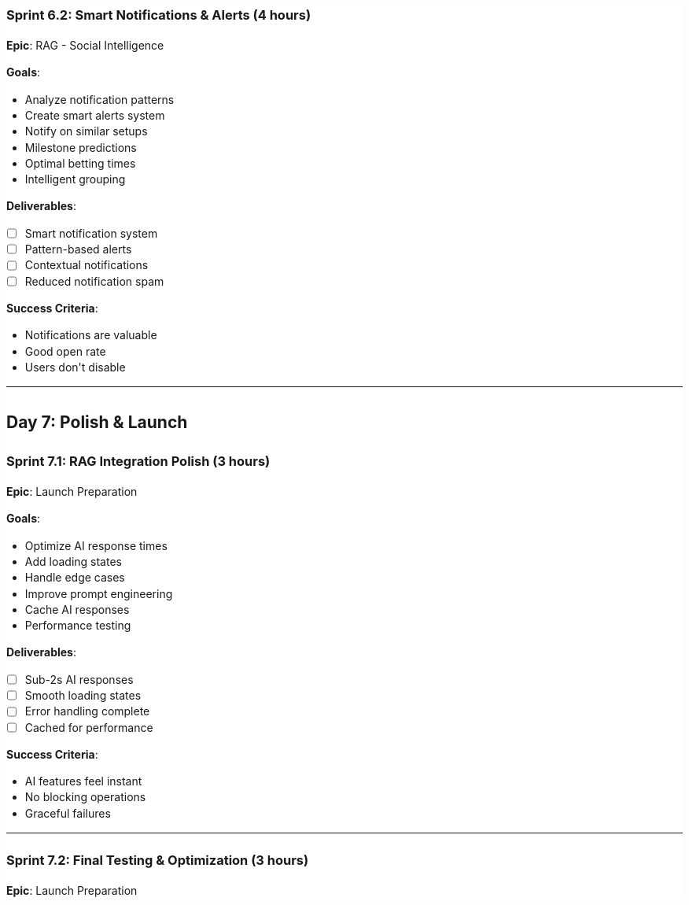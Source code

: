 
### Sprint 6.2: Smart Notifications & Alerts (4 hours)
**Epic**: RAG - Social Intelligence

**Goals**:
- Analyze notification patterns
- Create smart alerts system
- Notify on similar setups
- Milestone predictions
- Optimal betting times
- Intelligent grouping

**Deliverables**:
- [ ] Smart notification system
- [ ] Pattern-based alerts
- [ ] Contextual notifications
- [ ] Reduced notification spam

**Success Criteria**:
- Notifications are valuable
- Good open rate
- Users don't disable

---

## Day 7: Polish & Launch

### Sprint 7.1: RAG Integration Polish (3 hours)
**Epic**: Launch Preparation

**Goals**:
- Optimize AI response times
- Add loading states
- Handle edge cases
- Improve prompt engineering
- Cache AI responses
- Performance testing

**Deliverables**:
- [ ] Sub-2s AI responses
- [ ] Smooth loading states
- [ ] Error handling complete
- [ ] Cached for performance

**Success Criteria**:
- AI features feel instant
- No blocking operations
- Graceful failures

---

### Sprint 7.2: Final Testing & Optimization (3 hours)
**Epic**: Launch Preparation
